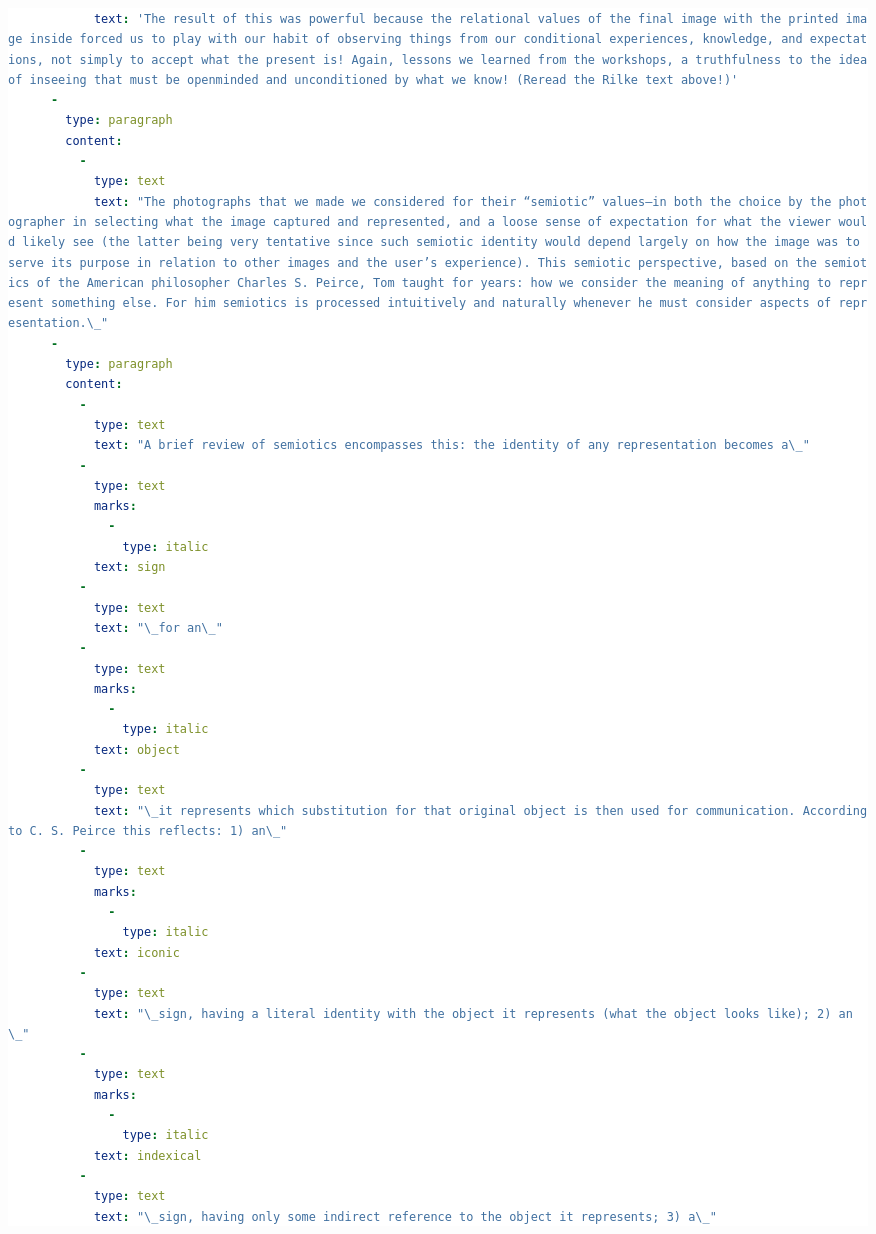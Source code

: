 ```yaml
            text: 'The result of this was powerful because the relational values of the final image with the printed image inside forced us to play with our habit of observing things from our conditional experiences, knowledge, and expectations, not simply to accept what the present is! Again, lessons we learned from the workshops, a truthfulness to the idea of inseeing that must be openminded and unconditioned by what we know! (Reread the Rilke text above!)'
      -
        type: paragraph
        content:
          -
            type: text
            text: "The photographs that we made we considered for their “semiotic” values—in both the choice by the photographer in selecting what the image captured and represented, and a loose sense of expectation for what the viewer would likely see (the latter being very tentative since such semiotic identity would depend largely on how the image was to serve its purpose in relation to other images and the user’s experience). This semiotic perspective, based on the semiotics of the American philosopher Charles S. Peirce, Tom taught for years: how we consider the meaning of anything to represent something else. For him semiotics is processed intuitively and naturally whenever he must consider aspects of representation.\_"
      -
        type: paragraph
        content:
          -
            type: text
            text: "A brief review of semiotics encompasses this: the identity of any representation becomes a\_"
          -
            type: text
            marks:
              -
                type: italic
            text: sign
          -
            type: text
            text: "\_for an\_"
          -
            type: text
            marks:
              -
                type: italic
            text: object
          -
            type: text
            text: "\_it represents which substitution for that original object is then used for communication. According to C. S. Peirce this reflects: 1) an\_"
          -
            type: text
            marks:
              -
                type: italic
            text: iconic
          -
            type: text
            text: "\_sign, having a literal identity with the object it represents (what the object looks like); 2) an\_"
          -
            type: text
            marks:
              -
                type: italic
            text: indexical
          -
            type: text
            text: "\_sign, having only some indirect reference to the object it represents; 3) a\_"
```